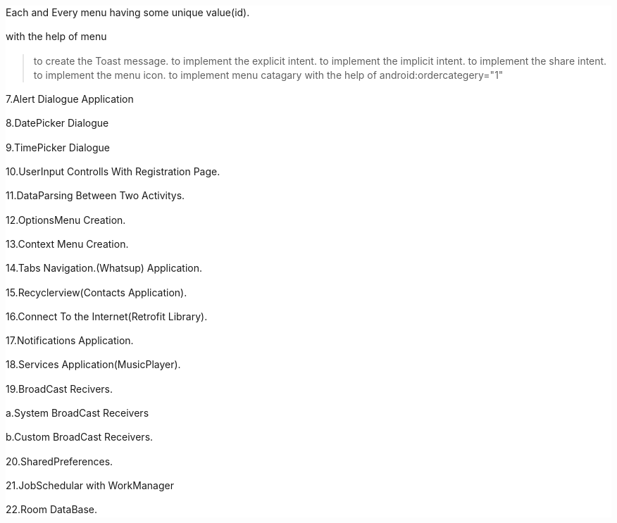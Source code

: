 Each and Every menu having some unique value(id).

with the help of menu 
>to create the Toast message.
>to implement the explicit intent.
>to implement the implicit intent.
>to implement the share intent.
>to implement the menu icon.
>to implement menu catagary with the help of
 android:ordercategery="1"




7.Alert Dialogue Application

8.DatePicker Dialogue

9.TimePicker Dialogue

10.UserInput Controlls With Registration Page.

11.DataParsing Between Two Activitys.

12.OptionsMenu Creation.

13.Context Menu Creation.

14.Tabs Navigation.(Whatsup) Application.

15.Recyclerview(Contacts Application).

16.Connect To the Internet(Retrofit Library).

17.Notifications Application.

18.Services Application(MusicPlayer).

19.BroadCast Recivers.

a.System BroadCast Receivers

b.Custom BroadCast Receivers.

20.SharedPreferences.

21.JobSchedular with WorkManager

22.Room DataBase.
